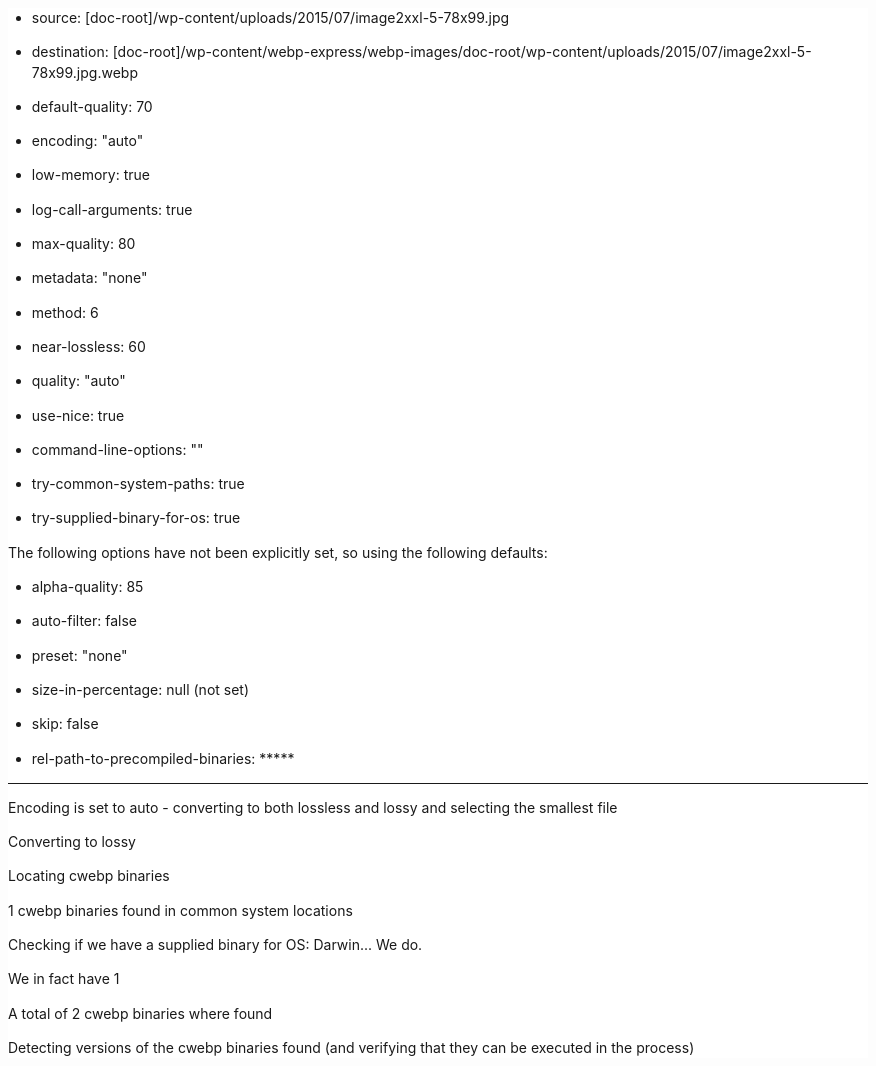 - source: [doc-root]/wp-content/uploads/2015/07/image2xxl-5-78x99.jpg

- destination: [doc-root]/wp-content/webp-express/webp-images/doc-root/wp-content/uploads/2015/07/image2xxl-5-78x99.jpg.webp

- default-quality: 70

- encoding: "auto"

- low-memory: true

- log-call-arguments: true

- max-quality: 80

- metadata: "none"

- method: 6

- near-lossless: 60

- quality: "auto"

- use-nice: true

- command-line-options: ""

- try-common-system-paths: true

- try-supplied-binary-for-os: true


The following options have not been explicitly set, so using the following defaults:

- alpha-quality: 85

- auto-filter: false

- preset: "none"

- size-in-percentage: null (not set)

- skip: false

- rel-path-to-precompiled-binaries: *****

------------


Encoding is set to auto - converting to both lossless and lossy and selecting the smallest file


Converting to lossy

Locating cwebp binaries

1 cwebp binaries found in common system locations

Checking if we have a supplied binary for OS: Darwin... We do.

We in fact have 1

A total of 2 cwebp binaries where found

Detecting versions of the cwebp binaries found (and verifying that they can be executed in the process)
